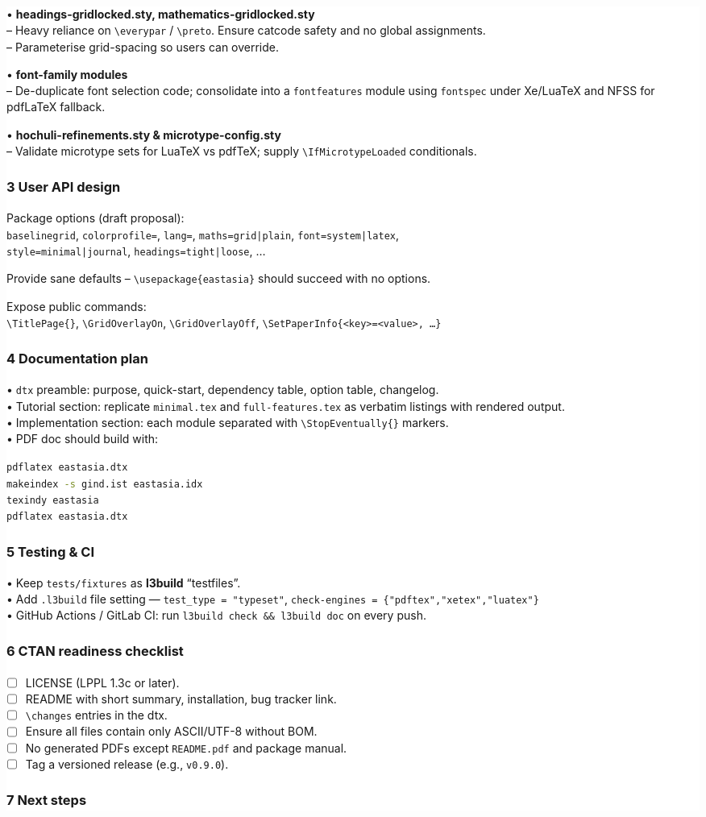 • **headings-gridlocked.sty, mathematics-gridlocked.sty**  
  – Heavy reliance on `\everypar` / `\preto`. Ensure catcode safety and no global assignments.  
  – Parameterise grid-spacing so users can override.

• **font-family modules**  
  – De-duplicate font selection code; consolidate into a `fontfeatures` module using `fontspec` under Xe/LuaTeX and NFSS for pdfLaTeX fallback.

• **hochuli-refinements.sty & microtype-config.sty**  
  – Validate microtype sets for LuaTeX vs pdfTeX; supply `\IfMicrotypeLoaded` conditionals.

### 3  User API design

Package options (draft proposal):  
`baselinegrid`, `colorprofile=`, `lang=`, `maths=grid|plain`, `font=system|latex`,  
`style=minimal|journal`, `headings=tight|loose`, …

Provide sane defaults – `\usepackage{eastasia}` should succeed with no options.

Expose public commands:  
`\TitlePage{}`, `\GridOverlayOn`, `\GridOverlayOff`, `\SetPaperInfo{<key>=<value>, …}`

### 4  Documentation plan

• `dtx` preamble: purpose, quick-start, dependency table, option table, changelog.  
• Tutorial section: replicate `minimal.tex` and `full-features.tex` as verbatim listings with rendered output.  
• Implementation section: each module separated with `\StopEventually{}` markers.  
• PDF doc should build with:
```bash
pdflatex eastasia.dtx
makeindex -s gind.ist eastasia.idx
texindy eastasia
pdflatex eastasia.dtx
```

### 5  Testing & CI

• Keep `tests/fixtures` as **l3build** “testfiles”.  
• Add `.l3build` file setting — `test_type = "typeset"`, `check-engines = {"pdftex","xetex","luatex"}`  
• GitHub Actions / GitLab CI: run `l3build check && l3build doc` on every push.

### 6  CTAN readiness checklist

- [ ] LICENSE (LPPL 1.3c or later).  
- [ ] README with short summary, installation, bug tracker link.  
- [ ] `\changes` entries in the dtx.  
- [ ] Ensure all files contain only ASCII/UTF-8 without BOM.  
- [ ] No generated PDFs except `README.pdf` and package manual.  
- [ ] Tag a versioned release (e.g., `v0.9.0`).

### 7  Next steps
